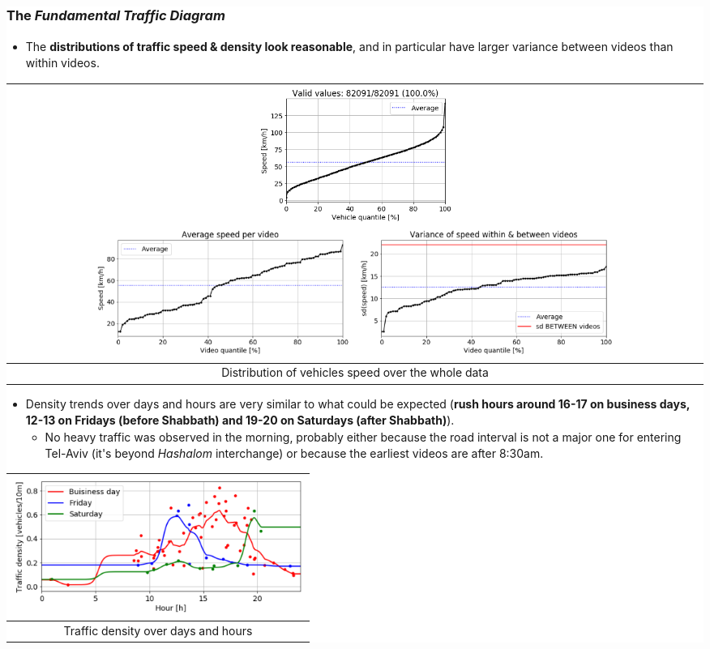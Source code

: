 ### The *Fundamental Traffic Diagram*

- The **distributions of traffic speed & density look reasonable**, and in particular have larger variance between videos than within videos.

| <img src="https://github.com/ido90/AyalonRoad/blob/master/Outputs/Analysis/General%20stats/Speed%20per%20car.png" width="240"> <img src="https://github.com/ido90/AyalonRoad/blob/master/Outputs/Analysis/General%20stats/Speed%20per%20video.png" width="640"> |
| :--: |
| Distribution of vehicles speed over the whole data |

- Density trends over days and hours are very similar to what could be expected (**rush hours around 16-17 on business days, 12-13 on Fridays (before Shabbath) and 19-20 on Saturdays (after Shabbath)**).
    - No heavy traffic was observed in the morning, probably either because the road interval is not a major one for entering Tel-Aviv (it's beyond *Hashalom* interchange) or because the earliest videos are after 8:30am.
    
| <img src="https://github.com/ido90/AyalonRoad/blob/master/Outputs/Analysis/Videos%20buckets/Traffic%20density.png" width="360"> |
| :--: |
| Traffic density over days and hours |
